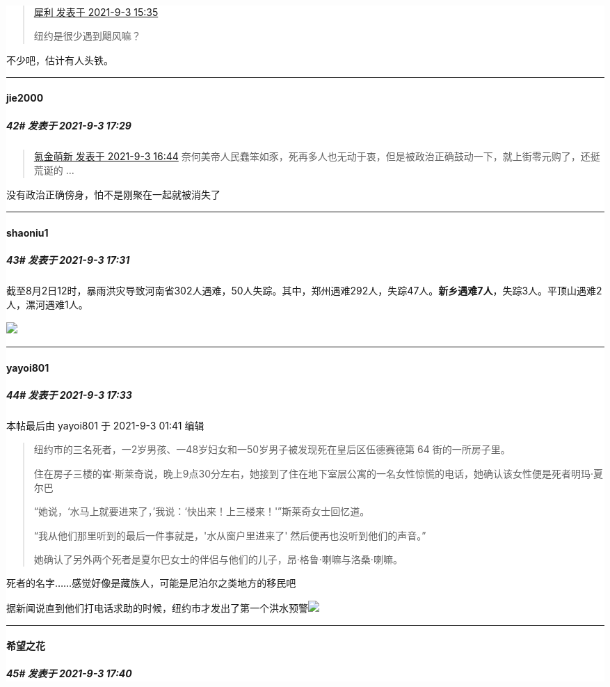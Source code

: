 
<blockquote><a href="httphttps://bbs.saraba1st.com/2b/forum.php?mod=redirect&amp;goto=findpost&amp;pid=52608657&amp;ptid=2024350" target="_blank">犀利 发表于 2021-9-3 15:35</a>

纽约是很少遇到飓风嘛？</blockquote>
不少吧，估计有人头铁。


*****

####  jie2000  
##### 42#       发表于 2021-9-3 17:29


<blockquote><a href="httphttps://bbs.saraba1st.com/2b/forum.php?mod=redirect&amp;goto=findpost&amp;pid=52609569&amp;ptid=2024350" target="_blank">氪金萌新 发表于 2021-9-3 16:44</a>
奈何美帝人民蠢笨如豕，死再多人也无动于衷，但是被政治正确鼓动一下，就上街零元购了，还挺荒诞的 ...</blockquote>
没有政治正确傍身，怕不是刚聚在一起就被消失了


*****

####  shaoniu1  
##### 43#       发表于 2021-9-3 17:31


截至8月2日12时，暴雨洪灾导致河南省302人遇难，50人失踪。其中，郑州遇难292人，失踪47人。<strong>新乡遇难7人</strong>，失踪3人。平顶山遇难2人，漯河遇难1人。

<img src="https://static.saraba1st.com/image/smiley/face2017/067.png" referrerpolicy="no-referrer">


*****

####  yayoi801  
##### 44#       发表于 2021-9-3 17:33


 本帖最后由 yayoi801 于 2021-9-3 01:41 编辑 
<blockquote>纽约市的三名死者，一2岁男孩、一48岁妇女和一50岁男子被发现死在皇后区伍德赛德第 64 街的一所房子里。


住在房子三楼的崔·斯莱奇说，晚上9点30分左右，她接到了住在地下室层公寓的一名女性惊慌的电话，她确认该女性便是死者明玛·夏尔巴


“她说，‘水马上就要进来了，’我说：‘快出来！上三楼来！'”斯莱奇女士回忆道。


“我从他们那里听到的最后一件事就是，'水从窗户里进来了' 然后便再也没听到他们的声音。” 


她确认了另外两个死者是夏尔巴女士的伴侣与他们的儿子，昂·格鲁·喇嘛与洛桑·喇嘛。</blockquote>
死者的名字……感觉好像是藏族人，可能是尼泊尔之类地方的移民吧


据新闻说直到他们打电话求助的时候，纽约市才发出了第一个洪水预警<img src="https://static.saraba1st.com/image/smiley/face2017/001.png" referrerpolicy="no-referrer">


*****

####  希望之花  
##### 45#       发表于 2021-9-3 17:40
